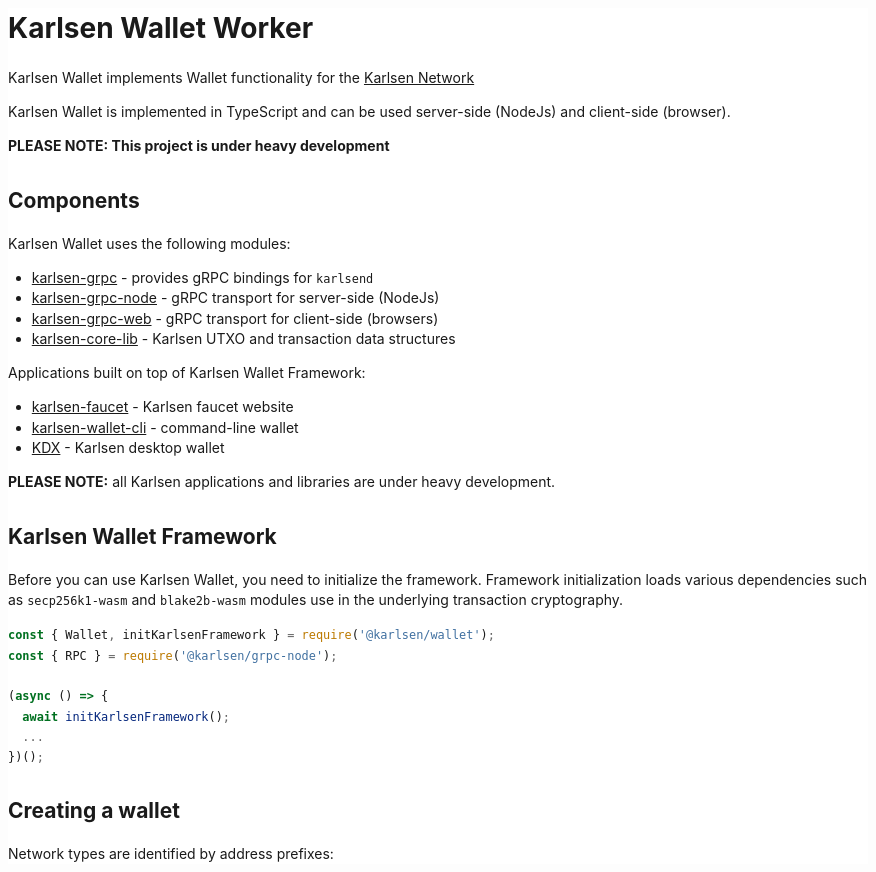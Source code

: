 # Karlsen Wallet Worker

Karlsen Wallet implements Wallet functionality for the [Karlsen Network](https://github.com/karlsen-network/karlsend)

Karlsen Wallet is implemented in TypeScript and can be used server-side
(NodeJs) and client-side (browser).

**PLEASE NOTE: This project is under heavy development**

## Components

Karlsen Wallet uses the following modules:

* [karlsen-grpc](https://github.com/karlsen-network/node-karlsen-grpc) - provides gRPC bindings for `karlsend`
* [karlsen-grpc-node](https://github.com/karlsen-network/node-karlsen-grpc-node) - gRPC transport for server-side (NodeJs)
* [karlsen-grpc-web](https://github.com/karlsen-network/node-karlsen-grpc-web) - gRPC transport for client-side (browsers)
* [karlsen-core-lib](https://github.com/karlsen-network/node-karlsen-core-lib) - Karlsen UTXO and transaction data structures

Applications built on top of Karlsen Wallet Framework:

* [karlsen-faucet](https://github.com/karlsen-network/node-karlsen-faucet) - Karlsen faucet website
* [karlsen-wallet-cli](https://github.com/karlsen-network/node-karlsen-wallet-cli) - command-line wallet
* [KDX](https://github.com/karlsen-network/node-kdx) - Karlsen desktop wallet

**PLEASE NOTE:** all Karlsen applications and libraries are under heavy
development.

## Karlsen Wallet Framework

Before you can use Karlsen Wallet, you need to initialize the framework.
Framework initialization loads various dependencies such as
`secp256k1-wasm` and `blake2b-wasm` modules use in the underlying
transaction cryptography.

```js
const { Wallet, initKarlsenFramework } = require('@karlsen/wallet');
const { RPC } = require('@karlsen/grpc-node');

(async () => { 
  await initKarlsenFramework();
  ...
})();
```

## Creating a wallet

Network types are identified by address prefixes:
